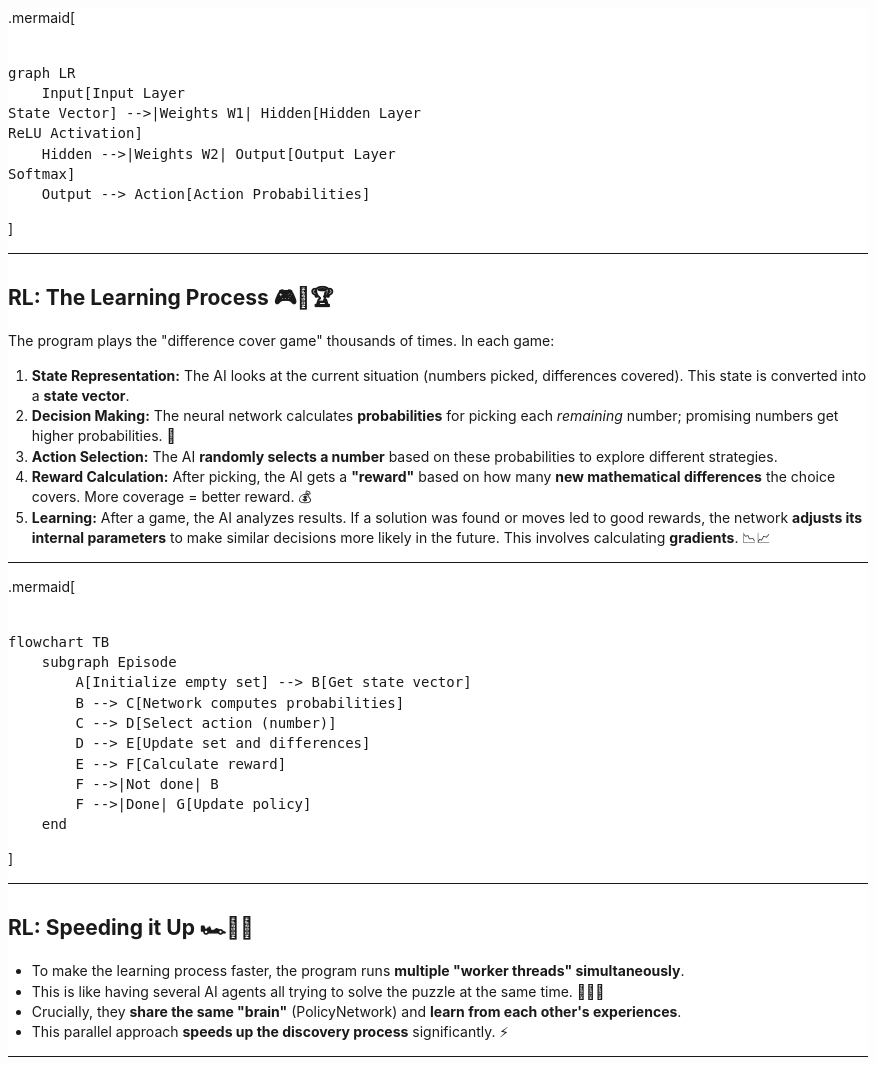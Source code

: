 .mermaid[
<pre>

graph LR
    Input[Input Layer<br>State Vector] -->|Weights W1| Hidden[Hidden Layer<br>ReLU Activation]
    Hidden -->|Weights W2| Output[Output Layer<br>Softmax]
    Output --> Action[Action Probabilities]
</pre>
]

---

## RL: The Learning Process 🎮🎯🏆

The program plays the "difference cover game" thousands of times. In each game:

1.  **State Representation:** The AI looks at the current situation (numbers picked, differences covered). This state is converted into a **state vector**.
2.  **Decision Making:** The neural network calculates **probabilities** for picking each *remaining* number; promising numbers get higher probabilities. 🎲
3.  **Action Selection:** The AI **randomly selects a number** based on these probabilities to explore different strategies.
4.  **Reward Calculation:** After picking, the AI gets a **"reward"** based on how many **new mathematical differences** the choice covers. More coverage = better reward. 💰
5.  **Learning:** After a game, the AI analyzes results. If a solution was found or moves led to good rewards, the network **adjusts its internal parameters** to make similar decisions more likely in the future. This involves calculating **gradients**. 📉📈

---

.mermaid[
<pre>

flowchart TB
    subgraph Episode
        A[Initialize empty set] --> B[Get state vector]
        B --> C[Network computes probabilities]
        C --> D[Select action (number)]
        D --> E[Update set and differences]
        E --> F[Calculate reward]
        F -->|Not done| B
        F -->|Done| G[Update policy]
    end
</pre>
]

---

## RL: Speeding it Up 🏎️🤝🚀

*   To make the learning process faster, the program runs **multiple "worker threads" simultaneously**.
*   This is like having several AI agents all trying to solve the puzzle at the same time. 🤖🤖🤖
*   Crucially, they **share the same "brain"** (PolicyNetwork) and **learn from each other's experiences**.
*   This parallel approach **speeds up the discovery process** significantly. ⚡️

---